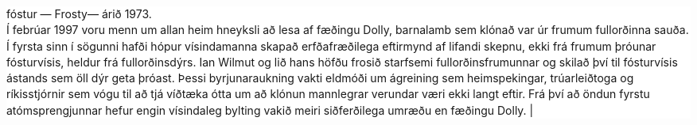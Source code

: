 fóstur — Frosty— árið 1973.<br/>Í febrúar 1997 voru menn um allan heim hneyksli að lesa af fæðingu Dolly, barnalamb sem klónað var úr frumum fullorðinna sauða. Í fyrsta sinn í sögunni hafði hópur vísindamanna skapað erfðafræðilega eftirmynd af lifandi skepnu, ekki frá frumum þróunar fósturvísis, heldur frá fullorðinsdýrs. Ian Wilmut og lið hans höfðu frosið starfsemi fullorðinsfrumunnar og skilað því til fósturvísis ástands sem öll dýr geta þróast. Þessi byrjunaraukning vakti eldmóði um ágreining sem heimspekingar, trúarleiðtoga og ríkisstjórnir sem vógu til að tjá víðtæka ótta um að klónun mannlegrar verundar væri ekki langt eftir. Frá því að öndun fyrstu atómsprengjunnar hefur engin vísindaleg bylting vakið meiri siðferðilega umræðu en fæðingu Dolly. |